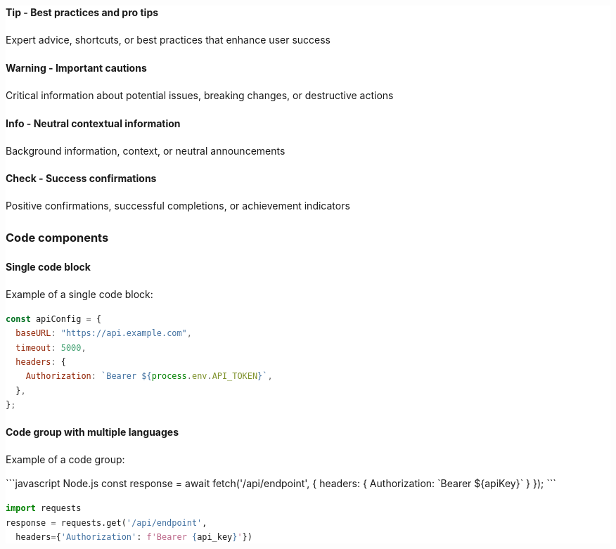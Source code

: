 #### Tip - Best practices and pro tips

<Tip>
Expert advice, shortcuts, or best practices that enhance user success
</Tip>

#### Warning - Important cautions

<Warning>
Critical information about potential issues, breaking changes, or destructive actions
</Warning>

#### Info - Neutral contextual information

<Info>
Background information, context, or neutral announcements
</Info>

#### Check - Success confirmations

<Check>
Positive confirmations, successful completions, or achievement indicators
</Check>

### Code components

#### Single code block

Example of a single code block:

```javascript config.js
const apiConfig = {
  baseURL: "https://api.example.com",
  timeout: 5000,
  headers: {
    Authorization: `Bearer ${process.env.API_TOKEN}`,
  },
};
```

#### Code group with multiple languages

Example of a code group:

<CodeGroup>
```javascript Node.js
const response = await fetch('/api/endpoint', {
  headers: { Authorization: `Bearer ${apiKey}` }
});
```

```python Python
import requests
response = requests.get('/api/endpoint',
  headers={'Authorization': f'Bearer {api_key}'})
```

